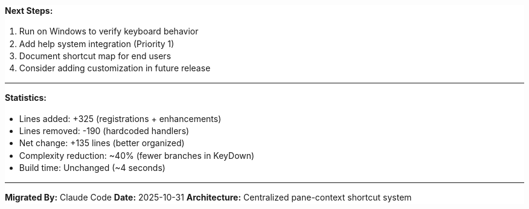 
**Next Steps:**
1. Run on Windows to verify keyboard behavior
2. Add help system integration (Priority 1)
3. Document shortcut map for end users
4. Consider adding customization in future release

---

**Statistics:**
- Lines added: +325 (registrations + enhancements)
- Lines removed: -190 (hardcoded handlers)
- Net change: +135 lines (better organized)
- Complexity reduction: ~40% (fewer branches in KeyDown)
- Build time: Unchanged (~4 seconds)

---

**Migrated By:** Claude Code
**Date:** 2025-10-31
**Architecture:** Centralized pane-context shortcut system
